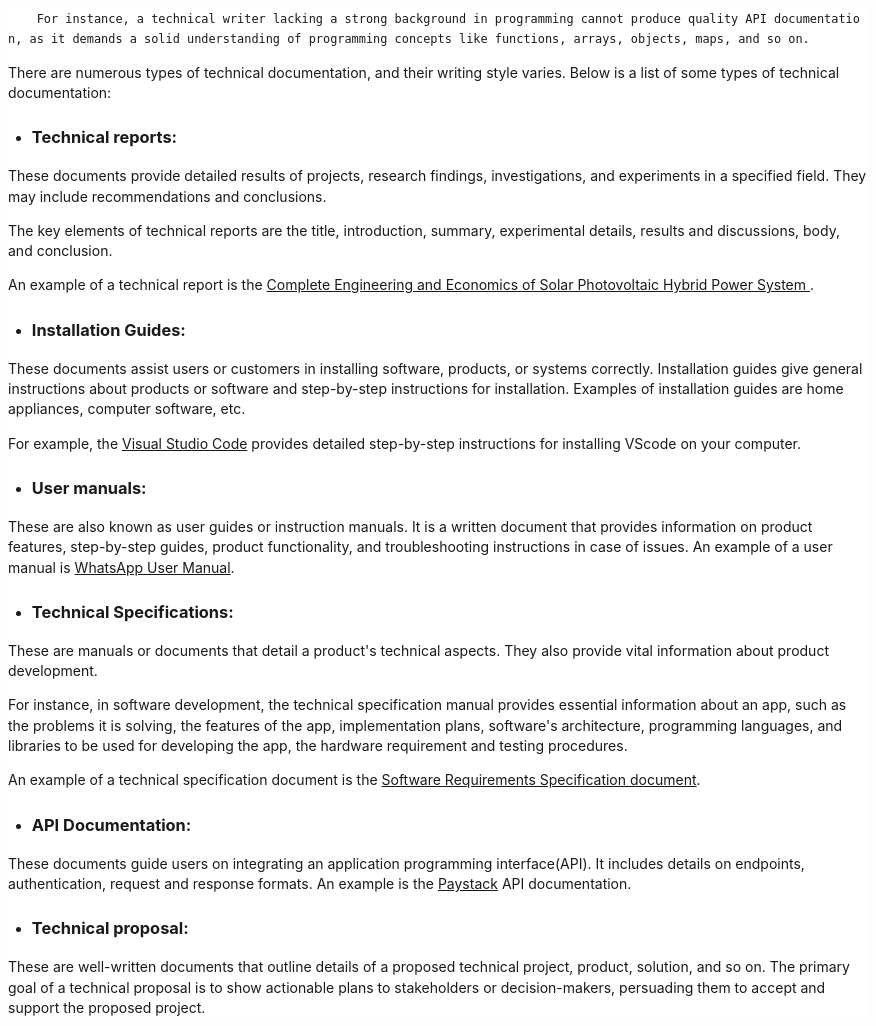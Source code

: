         For instance, a technical writer lacking a strong background in programming cannot produce quality API documentation, as it demands a solid understanding of programming concepts like functions, arrays, objects, maps, and so on.

There are numerous types of technical documentation, and their writing style varies. Below is a list of some types of technical documentation:

- ### Technical reports:

These documents provide detailed results of projects, research findings, investigations, and experiments in a specified field. They may include recommendations and conclusions.

The key elements of technical reports are the title, introduction, summary, experimental details, results and discussions, body, and conclusion.

An example of a technical report is the [Complete Engineering and Economics of Solar Photovoltaic Hybrid Power System ](https://www.offidocs.com/public/?v=ext&pdfurl=https://ecse.monash.edu/techrep/reports/2004/MECSE-29-2004.pdf).

- ### Installation Guides:

These documents assist users or customers in installing software, products, or systems correctly. Installation guides give general instructions about products or software and step-by-step instructions for installation. Examples of installation guides are home appliances, computer software, etc.

For example, the [Visual Studio Code](https://code.visualstudio.com/docs/setup/setup-overview) provides detailed step-by-step instructions for installing VScode on your computer.

- ### User manuals:

These are also known as user guides or instruction manuals. It is a written document that provides information on product features, step-by-step guides, product functionality, and troubleshooting instructions in case of issues. An example of a user manual is [WhatsApp User Manual](https://www.wiseradviser.org/uploads/general/WhatsApp_User_Manual_Final.pdf).

- ### Technical Specifications:

These are manuals or documents that detail a product's technical aspects. They also provide vital information about product development.

For instance, in software development, the technical specification manual provides essential information about an app, such as the problems it is solving, the features of the app, implementation plans, software's architecture, programming languages, and libraries to be used for developing the app, the hardware requirement and testing procedures.

An example of a technical specification document is the [Software Requirements Specification document](https://krazytech.com/projects/sample-software-requirements-specificationsrs-report-airline-database).

- ### API Documentation:

These documents guide users on integrating an application programming interface(API). It includes details on endpoints, authentication, request and response formats. An example is the [Paystack](https://paystack.com/docs/api/) API documentation.

- ### Technical proposal:

These are well-written documents that outline details of a proposed technical project, product, solution, and so on. The primary goal of a technical proposal is to show actionable plans to stakeholders or decision-makers, persuading them to accept and support the proposed project.
